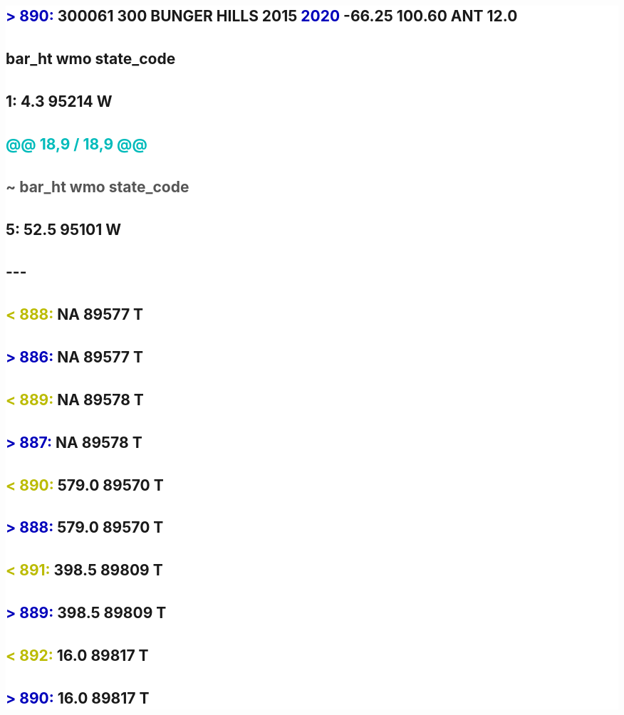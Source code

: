 ## </span><span style='color: #0000BB;'>&gt;</span><span> </span><span style='color: #0000BB;'>890:</span><span> 300061  300        BUNGER HILLS  2015 </span><span style='color: #0000BB;'>2020</span><span> -66.25 100.60   ANT  12.0
##        bar_ht   wmo state_code                                             
##     1:    4.3 95214          W                                             
## </span><span style='color: #00BBBB;'>@@ 18,9 / 18,9 @@                                                          </span><span>
## </span><span style='color: #555555;'>~      bar_ht   wmo state_code                                             </span><span>
##     5:   52.5 95101          W                                             
##    ---                                                                     
## </span><span style='color: #BBBB00;'>&lt;</span><span> </span><span style='color: #BBBB00;'>888:</span><span>     NA 89577          T                                             
## </span><span style='color: #0000BB;'>&gt;</span><span> </span><span style='color: #0000BB;'>886:</span><span>     NA 89577          T                                             
## </span><span style='color: #BBBB00;'>&lt;</span><span> </span><span style='color: #BBBB00;'>889:</span><span>     NA 89578          T                                             
## </span><span style='color: #0000BB;'>&gt;</span><span> </span><span style='color: #0000BB;'>887:</span><span>     NA 89578          T                                             
## </span><span style='color: #BBBB00;'>&lt;</span><span> </span><span style='color: #BBBB00;'>890:</span><span>  579.0 89570          T                                             
## </span><span style='color: #0000BB;'>&gt;</span><span> </span><span style='color: #0000BB;'>888:</span><span>  579.0 89570          T                                             
## </span><span style='color: #BBBB00;'>&lt;</span><span> </span><span style='color: #BBBB00;'>891:</span><span>  398.5 89809          T                                             
## </span><span style='color: #0000BB;'>&gt;</span><span> </span><span style='color: #0000BB;'>889:</span><span>  398.5 89809          T                                             
## </span><span style='color: #BBBB00;'>&lt;</span><span> </span><span style='color: #BBBB00;'>892:</span><span>   16.0 89817          T                                             
## </span><span style='color: #0000BB;'>&gt;</span><span> </span><span style='color: #0000BB;'>890:</span><span>   16.0 89817          T                                             